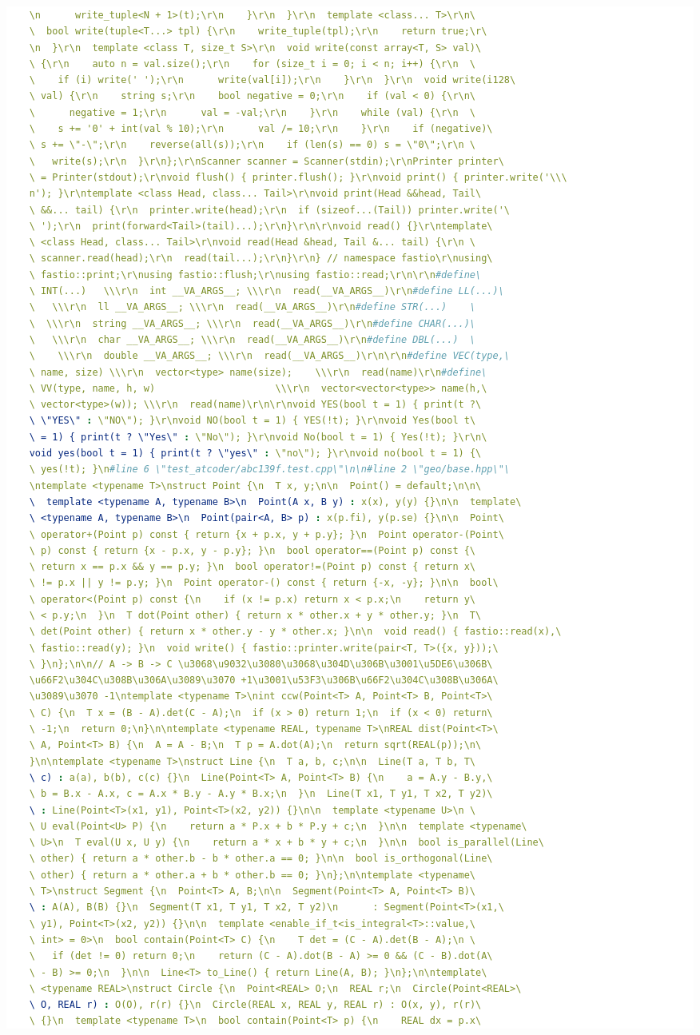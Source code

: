 ```yaml
    \n      write_tuple<N + 1>(t);\r\n    }\r\n  }\r\n  template <class... T>\r\n\
    \  bool write(tuple<T...> tpl) {\r\n    write_tuple(tpl);\r\n    return true;\r\
    \n  }\r\n  template <class T, size_t S>\r\n  void write(const array<T, S> val)\
    \ {\r\n    auto n = val.size();\r\n    for (size_t i = 0; i < n; i++) {\r\n  \
    \    if (i) write(' ');\r\n      write(val[i]);\r\n    }\r\n  }\r\n  void write(i128\
    \ val) {\r\n    string s;\r\n    bool negative = 0;\r\n    if (val < 0) {\r\n\
    \      negative = 1;\r\n      val = -val;\r\n    }\r\n    while (val) {\r\n  \
    \    s += '0' + int(val % 10);\r\n      val /= 10;\r\n    }\r\n    if (negative)\
    \ s += \"-\";\r\n    reverse(all(s));\r\n    if (len(s) == 0) s = \"0\";\r\n \
    \   write(s);\r\n  }\r\n};\r\nScanner scanner = Scanner(stdin);\r\nPrinter printer\
    \ = Printer(stdout);\r\nvoid flush() { printer.flush(); }\r\nvoid print() { printer.write('\\\
    n'); }\r\ntemplate <class Head, class... Tail>\r\nvoid print(Head &&head, Tail\
    \ &&... tail) {\r\n  printer.write(head);\r\n  if (sizeof...(Tail)) printer.write('\
    \ ');\r\n  print(forward<Tail>(tail)...);\r\n}\r\n\r\nvoid read() {}\r\ntemplate\
    \ <class Head, class... Tail>\r\nvoid read(Head &head, Tail &... tail) {\r\n \
    \ scanner.read(head);\r\n  read(tail...);\r\n}\r\n} // namespace fastio\r\nusing\
    \ fastio::print;\r\nusing fastio::flush;\r\nusing fastio::read;\r\n\r\n#define\
    \ INT(...)   \\\r\n  int __VA_ARGS__; \\\r\n  read(__VA_ARGS__)\r\n#define LL(...)\
    \   \\\r\n  ll __VA_ARGS__; \\\r\n  read(__VA_ARGS__)\r\n#define STR(...)    \
    \  \\\r\n  string __VA_ARGS__; \\\r\n  read(__VA_ARGS__)\r\n#define CHAR(...)\
    \   \\\r\n  char __VA_ARGS__; \\\r\n  read(__VA_ARGS__)\r\n#define DBL(...)  \
    \    \\\r\n  double __VA_ARGS__; \\\r\n  read(__VA_ARGS__)\r\n\r\n#define VEC(type,\
    \ name, size) \\\r\n  vector<type> name(size);    \\\r\n  read(name)\r\n#define\
    \ VV(type, name, h, w)                     \\\r\n  vector<vector<type>> name(h,\
    \ vector<type>(w)); \\\r\n  read(name)\r\n\r\nvoid YES(bool t = 1) { print(t ?\
    \ \"YES\" : \"NO\"); }\r\nvoid NO(bool t = 1) { YES(!t); }\r\nvoid Yes(bool t\
    \ = 1) { print(t ? \"Yes\" : \"No\"); }\r\nvoid No(bool t = 1) { Yes(!t); }\r\n\
    void yes(bool t = 1) { print(t ? \"yes\" : \"no\"); }\r\nvoid no(bool t = 1) {\
    \ yes(!t); }\n#line 6 \"test_atcoder/abc139f.test.cpp\"\n\n#line 2 \"geo/base.hpp\"\
    \ntemplate <typename T>\nstruct Point {\n  T x, y;\n\n  Point() = default;\n\n\
    \  template <typename A, typename B>\n  Point(A x, B y) : x(x), y(y) {}\n\n  template\
    \ <typename A, typename B>\n  Point(pair<A, B> p) : x(p.fi), y(p.se) {}\n\n  Point\
    \ operator+(Point p) const { return {x + p.x, y + p.y}; }\n  Point operator-(Point\
    \ p) const { return {x - p.x, y - p.y}; }\n  bool operator==(Point p) const {\
    \ return x == p.x && y == p.y; }\n  bool operator!=(Point p) const { return x\
    \ != p.x || y != p.y; }\n  Point operator-() const { return {-x, -y}; }\n\n  bool\
    \ operator<(Point p) const {\n    if (x != p.x) return x < p.x;\n    return y\
    \ < p.y;\n  }\n  T dot(Point other) { return x * other.x + y * other.y; }\n  T\
    \ det(Point other) { return x * other.y - y * other.x; }\n\n  void read() { fastio::read(x),\
    \ fastio::read(y); }\n  void write() { fastio::printer.write(pair<T, T>({x, y}));\
    \ }\n};\n\n// A -> B -> C \u3068\u9032\u3080\u3068\u304D\u306B\u3001\u5DE6\u306B\
    \u66F2\u304C\u308B\u306A\u3089\u3070 +1\u3001\u53F3\u306B\u66F2\u304C\u308B\u306A\
    \u3089\u3070 -1\ntemplate <typename T>\nint ccw(Point<T> A, Point<T> B, Point<T>\
    \ C) {\n  T x = (B - A).det(C - A);\n  if (x > 0) return 1;\n  if (x < 0) return\
    \ -1;\n  return 0;\n}\n\ntemplate <typename REAL, typename T>\nREAL dist(Point<T>\
    \ A, Point<T> B) {\n  A = A - B;\n  T p = A.dot(A);\n  return sqrt(REAL(p));\n\
    }\n\ntemplate <typename T>\nstruct Line {\n  T a, b, c;\n\n  Line(T a, T b, T\
    \ c) : a(a), b(b), c(c) {}\n  Line(Point<T> A, Point<T> B) {\n    a = A.y - B.y,\
    \ b = B.x - A.x, c = A.x * B.y - A.y * B.x;\n  }\n  Line(T x1, T y1, T x2, T y2)\
    \ : Line(Point<T>(x1, y1), Point<T>(x2, y2)) {}\n\n  template <typename U>\n \
    \ U eval(Point<U> P) {\n    return a * P.x + b * P.y + c;\n  }\n\n  template <typename\
    \ U>\n  T eval(U x, U y) {\n    return a * x + b * y + c;\n  }\n\n  bool is_parallel(Line\
    \ other) { return a * other.b - b * other.a == 0; }\n\n  bool is_orthogonal(Line\
    \ other) { return a * other.a + b * other.b == 0; }\n};\n\ntemplate <typename\
    \ T>\nstruct Segment {\n  Point<T> A, B;\n\n  Segment(Point<T> A, Point<T> B)\
    \ : A(A), B(B) {}\n  Segment(T x1, T y1, T x2, T y2)\n      : Segment(Point<T>(x1,\
    \ y1), Point<T>(x2, y2)) {}\n\n  template <enable_if_t<is_integral<T>::value,\
    \ int> = 0>\n  bool contain(Point<T> C) {\n    T det = (C - A).det(B - A);\n \
    \   if (det != 0) return 0;\n    return (C - A).dot(B - A) >= 0 && (C - B).dot(A\
    \ - B) >= 0;\n  }\n\n  Line<T> to_Line() { return Line(A, B); }\n};\n\ntemplate\
    \ <typename REAL>\nstruct Circle {\n  Point<REAL> O;\n  REAL r;\n  Circle(Point<REAL>\
    \ O, REAL r) : O(O), r(r) {}\n  Circle(REAL x, REAL y, REAL r) : O(x, y), r(r)\
    \ {}\n  template <typename T>\n  bool contain(Point<T> p) {\n    REAL dx = p.x\
```